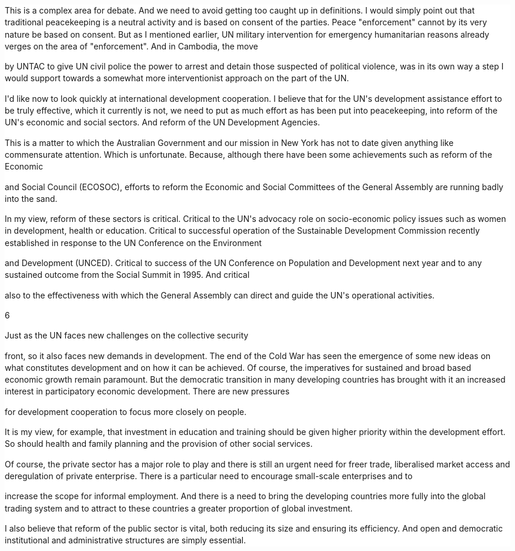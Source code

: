  This is a complex area for debate. And we need to avoid getting too caught up in definitions. I would simply point out that traditional peacekeeping is a neutral activity and is based on consent of the parties. Peace "enforcement" cannot by its very nature be based on consent. But as I mentioned earlier, UN military intervention for emergency humanitarian reasons already verges on the area of "enforcement". And in Cambodia, the move

 by UNTAC to give UN civil police the power to arrest and detain those suspected of political violence, was in its own way a step I would support towards a somewhat more interventionist approach on the part of the UN.

 I'd like now to look quickly at international development cooperation. I believe that for the UN's development assistance effort to be truly effective, which it currently is not, we need to put as much effort as has been put into peacekeeping, into reform of the UN's economic and social sectors. And reform of the UN Development Agencies.

 This is a matter to which the Australian Government and our mission in New York has not to date given anything like commensurate attention. Which is unfortunate. Because, although there have been some achievements such as reform of the Economic

 and Social Council (ECOSOC), efforts to reform the Economic and Social Committees of the General Assembly are running badly into the sand.

 In my view, reform of these sectors is critical. Critical to the UN's advocacy role on socio-economic policy issues such as women in development, health or education.  Critical to successful operation of the Sustainable Development Commission recently established in response to the UN Conference on the Environment

 and Development (UNCED). Critical to success of the UN Conference on Population and Development next year and to any sustained outcome from the Social Summit in 1995. And critical

 also to the effectiveness with which the General Assembly can direct and guide the UN's operational activities.

 6

 Just as the UN faces new challenges on the collective security

 front, so it also faces new demands in development. The end of the Cold War has seen the emergence of some new ideas on what constitutes development and on how it can be achieved. Of course, the imperatives for sustained and broad based economic growth remain paramount. But the democratic transition in many developing countries has brought with it an increased interest in participatory economic development. There are new pressures

 for development cooperation to focus more closely on people.

 It is my view, for example, that investment in education and training should be given higher priority within the development effort. So should health and family planning and the provision of other social services.

 Of course, the private sector has a major role to play and there is still an urgent need for freer trade, liberalised market access and deregulation of private enterprise. There is a particular need to encourage small-scale enterprises and to

 increase the scope for informal employment. And there is a need to bring the developing countries more fully into the global trading system and to attract to these countries a greater proportion of global investment.

 I also believe that reform of the public sector is vital, both reducing its size and ensuring its efficiency. And open and democratic institutional and administrative structures are simply essential.
